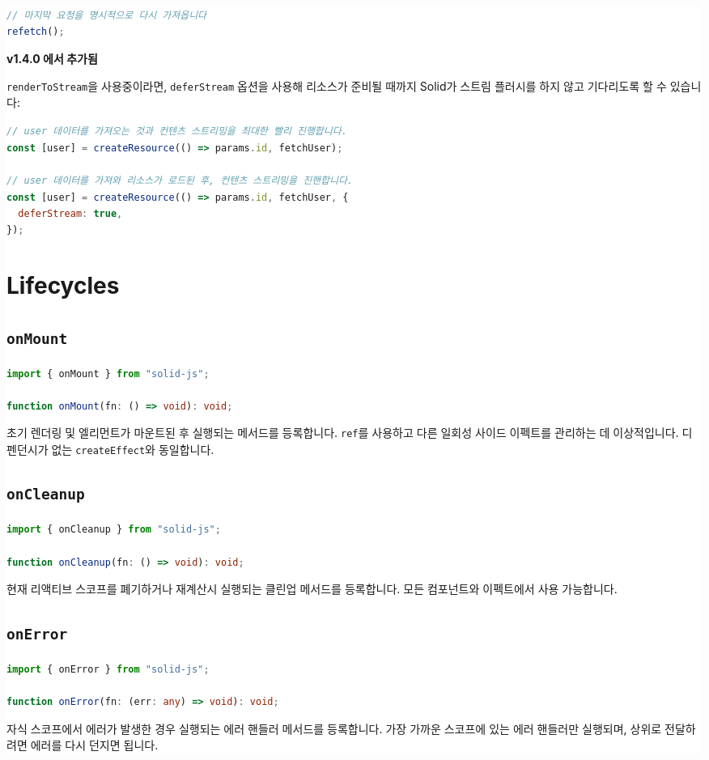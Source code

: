```js
// 마지막 요청을 명시적으로 다시 가져옵니다
refetch();
```

**v1.4.0 에서 추가됨**

`renderToStream`을 사용중이라면, `deferStream` 옵션을 사용해 리소스가 준비될 때까지 Solid가 스트림 플러시를 하지 않고 기다리도록 할 수 있습니다:

```js
// user 데이터를 가져오는 것과 컨텐츠 스트리밍을 최대한 빨리 진행합니다.
const [user] = createResource(() => params.id, fetchUser);

// user 데이터를 가져와 리소스가 로드된 후, 컨텐츠 스트리밍을 진핸합니다.
const [user] = createResource(() => params.id, fetchUser, {
  deferStream: true,
});
```

# Lifecycles

## `onMount`

```ts
import { onMount } from "solid-js";

function onMount(fn: () => void): void;
```

초기 렌더링 및 엘리먼트가 마운트된 후 실행되는 메서드를 등록합니다.
`ref`를 사용하고 다른 일회성 사이드 이펙트를 관리하는 데 이상적입니다.
디펜던시가 없는 `createEffect`와 동일합니다.

## `onCleanup`

```ts
import { onCleanup } from "solid-js";

function onCleanup(fn: () => void): void;
```

현재 리액티브 스코프를 폐기하거나 재계산시 실행되는 클린업 메서드를 등록합니다.
모든 컴포넌트와 이펙트에서 사용 가능합니다.

## `onError`

```ts
import { onError } from "solid-js";

function onError(fn: (err: any) => void): void;
```

자식 스코프에서 에러가 발생한 경우 실행되는 에러 핸들러 메서드를 등록합니다.
가장 가까운 스코프에 있는 에러 핸들러만 실행되며, 상위로 전달하려면 에러를 다시 던지면 됩니다.
